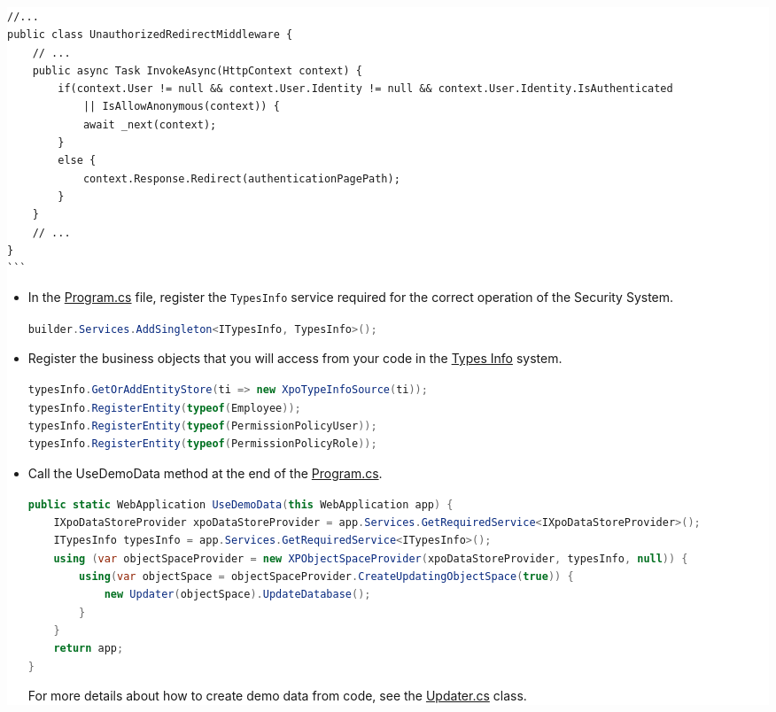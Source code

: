	//...
	public class UnauthorizedRedirectMiddleware {
		// ...
		public async Task InvokeAsync(HttpContext context) {
			if(context.User != null && context.User.Identity != null && context.User.Identity.IsAuthenticated
				|| IsAllowAnonymous(context)) {
				await _next(context);
			}
			else {
				context.Response.Redirect(authenticationPagePath);
			}
		}
		// ...
	}
	```

- In the [Program.cs](Program.cs) file, register the `TypesInfo` service required for the correct operation of the Security System.

	```csharp
	builder.Services.AddSingleton<ITypesInfo, TypesInfo>();
	```

- Register the business objects that you will access from your code in the [Types Info](https://docs.devexpress.com/eXpressAppFramework/113669/concepts/business-model-design/types-info-subsystem) system.

    ```csharp
    typesInfo.GetOrAddEntityStore(ti => new XpoTypeInfoSource(ti));
    typesInfo.RegisterEntity(typeof(Employee));
    typesInfo.RegisterEntity(typeof(PermissionPolicyUser));
    typesInfo.RegisterEntity(typeof(PermissionPolicyRole));
    ```

- Call the UseDemoData method at the end of the [Program.cs](Program.cs).
	
	
	```csharp
	public static WebApplication UseDemoData(this WebApplication app) {
		IXpoDataStoreProvider xpoDataStoreProvider = app.Services.GetRequiredService<IXpoDataStoreProvider>();
		ITypesInfo typesInfo = app.Services.GetRequiredService<ITypesInfo>();
		using (var objectSpaceProvider = new XPObjectSpaceProvider(xpoDataStoreProvider, typesInfo, null)) {
			using(var objectSpace = objectSpaceProvider.CreateUpdatingObjectSpace(true)) {
				new Updater(objectSpace).UpdateDatabase();
			}
		}
		return app;
	}
    ```
    For more details about how to create demo data from code, see the [Updater.cs](/XPO/DatabaseUpdater/Updater.cs) class.

